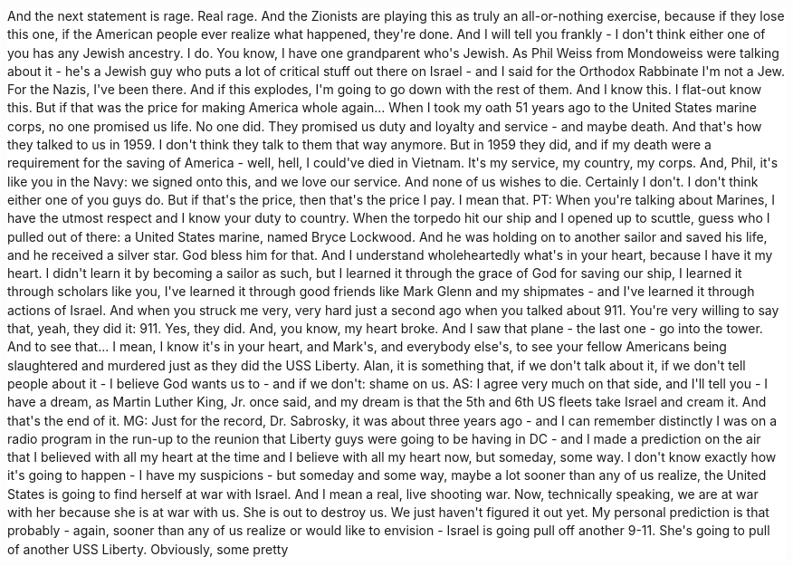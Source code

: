 And the next statement is rage. Real rage. And the Zionists are playing
this as truly an all-or-nothing exercise, because if they lose this one,
if the American people ever realize what happened, they're done.
And I will tell you frankly - I don't think either one of you has any
Jewish ancestry. I do. You know, I have one grandparent who's Jewish. As
Phil Weiss from Mondoweiss were talking about it - he's a Jewish guy who
puts a lot of critical stuff out there on Israel - and I said for the
Orthodox Rabbinate I'm not a Jew. For the Nazis, I've been there.
And if
this explodes, I'm going to go down with the rest of them. And I know this.
I flat-out know this. But if that was the price for making America whole
again...
When I took my oath 51 years ago to the United States marine corps, no
one promised us life. No one did. They promised us duty and loyalty and
service - and maybe death. And that's how they talked to us in 1959. I
don't think they talk to them that way anymore. But in 1959 they did,
and if my death were a requirement for the saving of America - well,
hell, I could've died in Vietnam.
It's my service, my country, my corps.
And, Phil, it's like you in the Navy: we signed onto this, and we love
our service. And none of us wishes to die. Certainly I don't. I don't
think either one of you guys do.
But if that's the price, then that's
the price I pay. I mean that.
PT: When you're talking about Marines, I have the utmost respect and I
know your duty to country. When the torpedo hit our ship and I opened up
to scuttle, guess who I pulled out of there: a United States marine,
named Bryce Lockwood. And he was holding on to another sailor and saved
his life, and he received a silver star. God bless him for that.
And I understand wholeheartedly what's in your heart, because I have it
my heart. I didn't learn it by becoming a sailor as such, but I learned
it through the grace of God for saving our ship, I learned it through
scholars like you, I've learned it through good friends like Mark Glenn
and my shipmates - and I've learned it through actions of Israel.
And
when you struck me very, very hard just a second ago when you talked
about 911. You're very willing to say that, yeah,
they did it: 911. Yes,
they did. And, you know, my heart broke. And I saw that plane - the last
one - go into the tower. And to see that...
I mean, I know it's in your
heart, and Mark's, and everybody else's, to see your fellow Americans
being slaughtered and murdered just as they did the USS Liberty. Alan,
it is something that, if we don't talk about it, if we don't tell people
about it - I believe God wants us to - and if we don't: shame on us.
AS: I agree very much on that side, and I'll tell you - I have a dream,
as Martin Luther King, Jr. once said, and my dream is that the 5th and
6th US fleets take Israel and cream it.
And that's the end of it.
MG: Just for the record, Dr. Sabrosky, it was about three years ago -
and I can remember distinctly I was on a radio program in the run-up
to the reunion that Liberty guys were going to be having in DC - and I
made a prediction on the air that I believed with all my heart at the
time and I believe with all my heart now, but someday, some way.
I
don't know exactly how it's going to happen - I have my suspicions - but
someday and some way, maybe a lot sooner than any of us realize, the
United States is going to find herself at war with Israel. And I mean a
real, live shooting war.
Now, technically speaking, we are at war with her because she is at war
with us. She is out to destroy us. We just haven't figured it out yet.
My personal prediction is that probably - again, sooner than any of us
realize or would like to envision - Israel is going pull off another
9-11. She's going to pull of another USS Liberty. Obviously, some pretty